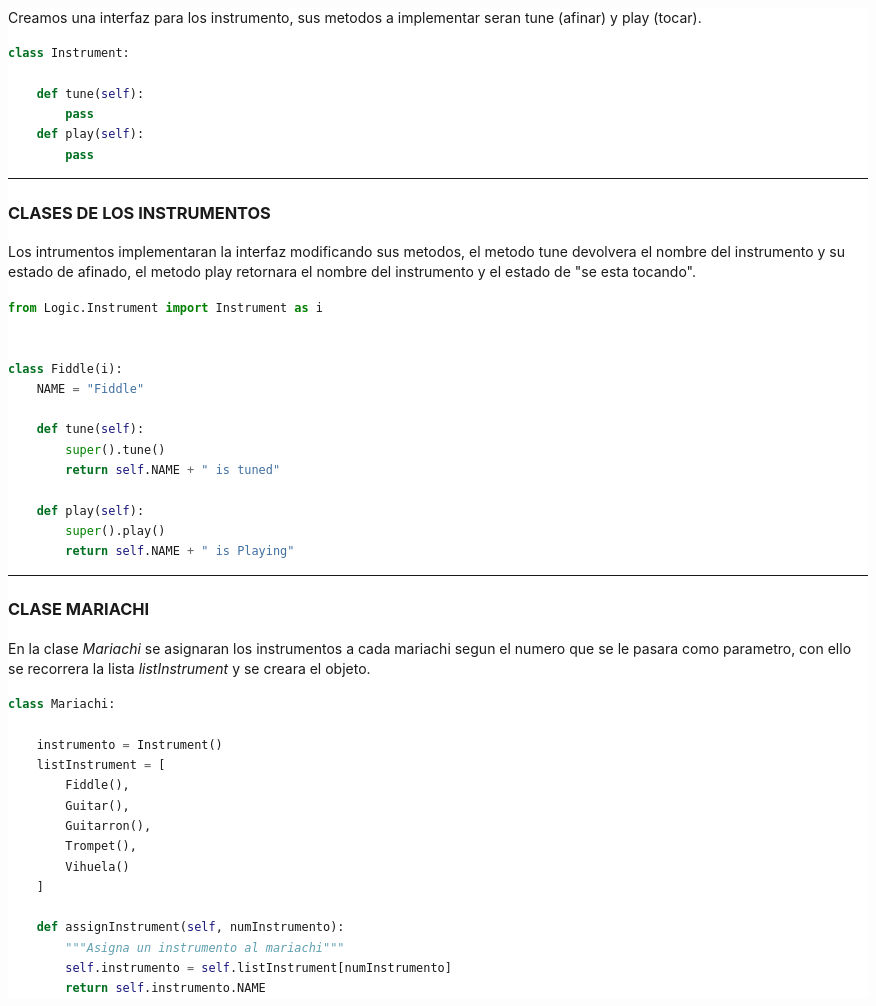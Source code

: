 Creamos una interfaz para los instrumento,
sus metodos a implementar seran tune (afinar) y play (tocar).

```python
class Instrument:

    def tune(self):
        pass
    def play(self):
        pass
```

---

### **CLASES DE LOS INSTRUMENTOS**

Los intrumentos implementaran la interfaz modificando sus metodos, el metodo tune devolvera el nombre del instrumento y su estado de afinado, el metodo play retornara el nombre del instrumento y el estado de "se esta tocando".

```python
from Logic.Instrument import Instrument as i


class Fiddle(i):
    NAME = "Fiddle"

    def tune(self):
        super().tune()
        return self.NAME + " is tuned"

    def play(self):
        super().play()
        return self.NAME + " is Playing"
```

---

### **CLASE MARIACHI**

En la clase _Mariachi_ se asignaran los instrumentos a cada mariachi segun el numero que se le pasara como parametro, con ello se recorrera la lista _listInstrument_ y se creara el objeto.

```python
class Mariachi:

    instrumento = Instrument()
    listInstrument = [
        Fiddle(),
        Guitar(),
        Guitarron(),
        Trompet(),
        Vihuela()
    ]

    def assignInstrument(self, numInstrumento):
        """Asigna un instrumento al mariachi"""
        self.instrumento = self.listInstrument[numInstrumento]
        return self.instrumento.NAME

```

